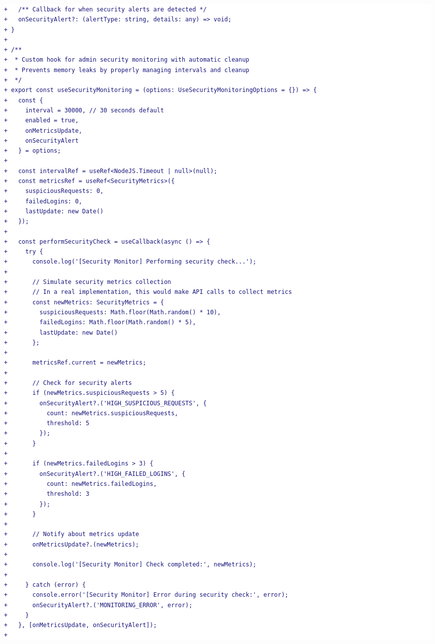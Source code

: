 ```diff
+   /** Callback for when security alerts are detected */
+   onSecurityAlert?: (alertType: string, details: any) => void;
+ }
+ 
+ /**
+  * Custom hook for admin security monitoring with automatic cleanup
+  * Prevents memory leaks by properly managing intervals and cleanup
+  */
+ export const useSecurityMonitoring = (options: UseSecurityMonitoringOptions = {}) => {
+   const {
+     interval = 30000, // 30 seconds default
+     enabled = true,
+     onMetricsUpdate,
+     onSecurityAlert
+   } = options;
+ 
+   const intervalRef = useRef<NodeJS.Timeout | null>(null);
+   const metricsRef = useRef<SecurityMetrics>({
+     suspiciousRequests: 0,
+     failedLogins: 0,
+     lastUpdate: new Date()
+   });
+ 
+   const performSecurityCheck = useCallback(async () => {
+     try {
+       console.log('[Security Monitor] Performing security check...');
+       
+       // Simulate security metrics collection
+       // In a real implementation, this would make API calls to collect metrics
+       const newMetrics: SecurityMetrics = {
+         suspiciousRequests: Math.floor(Math.random() * 10),
+         failedLogins: Math.floor(Math.random() * 5),
+         lastUpdate: new Date()
+       };
+ 
+       metricsRef.current = newMetrics;
+ 
+       // Check for security alerts
+       if (newMetrics.suspiciousRequests > 5) {
+         onSecurityAlert?.('HIGH_SUSPICIOUS_REQUESTS', {
+           count: newMetrics.suspiciousRequests,
+           threshold: 5
+         });
+       }
+ 
+       if (newMetrics.failedLogins > 3) {
+         onSecurityAlert?.('HIGH_FAILED_LOGINS', {
+           count: newMetrics.failedLogins,
+           threshold: 3
+         });
+       }
+ 
+       // Notify about metrics update
+       onMetricsUpdate?.(newMetrics);
+ 
+       console.log('[Security Monitor] Check completed:', newMetrics);
+ 
+     } catch (error) {
+       console.error('[Security Monitor] Error during security check:', error);
+       onSecurityAlert?.('MONITORING_ERROR', error);
+     }
+   }, [onMetricsUpdate, onSecurityAlert]);
+ 
```